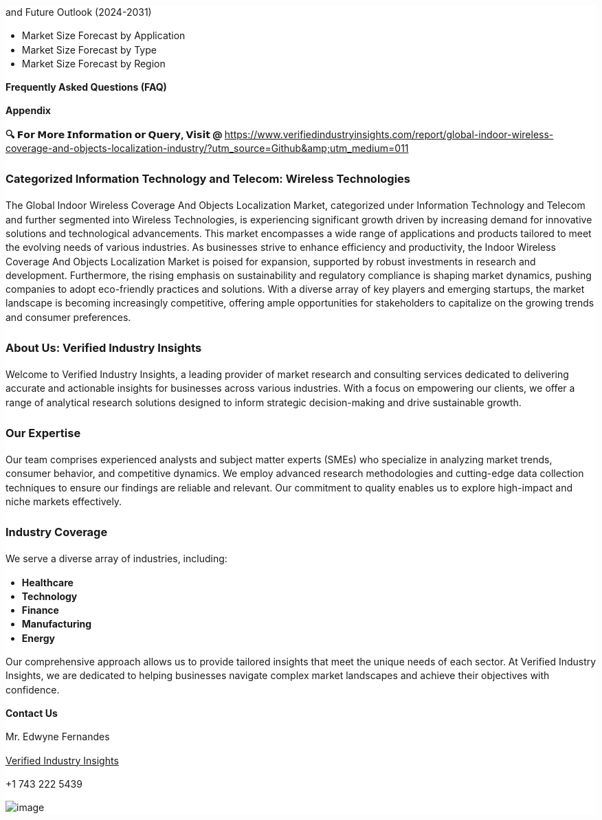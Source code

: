 and Future Outlook (2024-2031)</strong></p><ul><li>Market Size Forecast by Application</li><li>Market Size Forecast by Type</li><li>Market Size Forecast by Region</li></ul><p><strong>Frequently Asked Questions (FAQ)</strong></p><p><strong>Appendix<br /></strong></p><p><strong>🔍 𝗙𝗼𝗿 𝗠𝗼𝗿𝗲 𝗜𝗻𝗳𝗼𝗿𝗺𝗮𝘁𝗶𝗼𝗻 𝗼𝗿 𝗤𝘂𝗲𝗿𝘆, 𝗩𝗶𝘀𝗶𝘁 @ </strong><a href="https://www.verifiedindustryinsights.com/report/global-indoor-wireless-coverage-and-objects-localization-industry/?utm_source=Github&amp;utm_medium=011">https://www.verifiedindustryinsights.com/report/global-indoor-wireless-coverage-and-objects-localization-industry/?utm_source=Github&amp;utm_medium=011</a>&nbsp;</p><h3>Categorized Information Technology and Telecom: Wireless Technologies </h3><p>The Global Indoor Wireless Coverage And Objects Localization Market, categorized under Information Technology and Telecom and further segmented into Wireless Technologies, is experiencing significant growth driven by increasing demand for innovative solutions and technological advancements. This market encompasses a wide range of applications and products tailored to meet the evolving needs of various industries. As businesses strive to enhance efficiency and productivity, the Indoor Wireless Coverage And Objects Localization Market is poised for expansion, supported by robust investments in research and development. Furthermore, the rising emphasis on sustainability and regulatory compliance is shaping market dynamics, pushing companies to adopt eco-friendly practices and solutions. With a diverse array of key players and emerging startups, the market landscape is becoming increasingly competitive, offering ample opportunities for stakeholders to capitalize on the growing trends and consumer preferences.</p><h3>About Us: Verified Industry Insights</h3><p>Welcome to Verified Industry Insights, a leading provider of market research and consulting services dedicated to delivering accurate and actionable insights for businesses across various industries. With a focus on empowering our clients, we offer a range of analytical research solutions designed to inform strategic decision-making and drive sustainable growth.</p><h3>Our Expertise</h3><p>Our team comprises experienced analysts and subject matter experts (SMEs) who specialize in analyzing market trends, consumer behavior, and competitive dynamics. We employ advanced research methodologies and cutting-edge data collection techniques to ensure our findings are reliable and relevant. Our commitment to quality enables us to explore high-impact and niche markets effectively.</p><h3>Industry Coverage</h3><p>We serve a diverse array of industries, including:</p><ul><li><strong>Healthcare</strong></li><li><strong>Technology</strong></li><li><strong>Finance</strong></li><li><strong>Manufacturing</strong></li><li><strong>Energy</strong></li></ul><p>Our comprehensive approach allows us to provide tailored insights that meet the unique needs of each sector. At Verified Industry Insights, we are dedicated to helping businesses navigate complex market landscapes and achieve their objectives with confidence.</p><p><strong>Contact Us</strong></p><p>Mr. Edwyne Fernandes</p><p><a href="https://www.verifiedindustryinsights.com/">Verified Industry Insights</a></p><p>+1 743 222 5439</p>
![image](https://github.com/user-attachments/assets/78f534d4-f210-41fb-8c58-54da5f2d3110)
